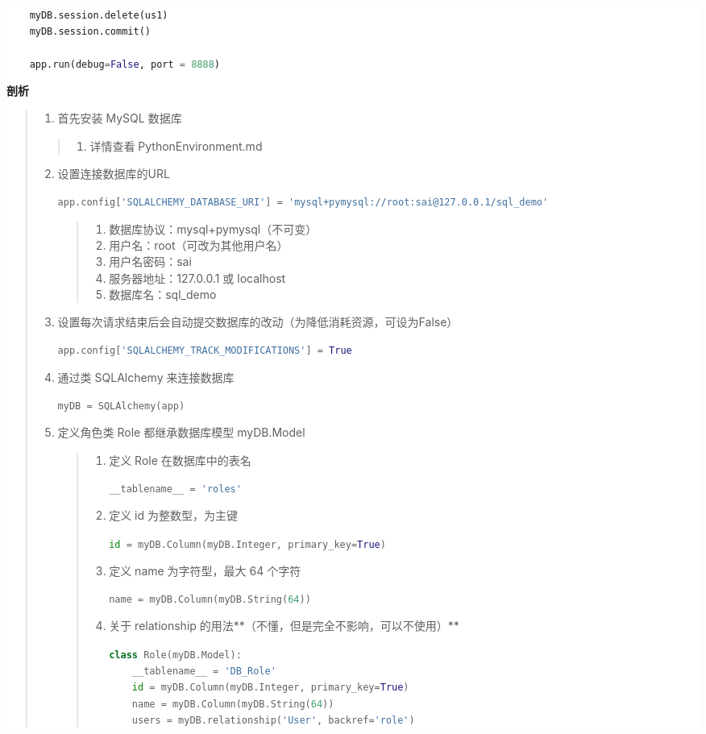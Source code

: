 ```python
    myDB.session.delete(us1)
    myDB.session.commit()

    app.run(debug=False, port = 8888)
```

**剖析**

> 1. 首先安装 MySQL 数据库
>
> > 1. 详情查看 PythonEnvironment.md
>
> 2. 设置连接数据库的URL
>
>    ```sql
>    app.config['SQLALCHEMY_DATABASE_URI'] = 'mysql+pymysql://root:sai@127.0.0.1/sql_demo'
>    ```
>
>    > 1. 数据库协议：mysql+pymysql（不可变）
>    > 2. 用户名：root（可改为其他用户名）
>    > 3. 用户名密码：sai
>    > 4. 服务器地址：127.0.0.1 或 localhost
>    > 5. 数据库名：sql_demo
>
> 3. 设置每次请求结束后会自动提交数据库的改动（为降低消耗资源，可设为False）
>
>    ```python
>    app.config['SQLALCHEMY_TRACK_MODIFICATIONS'] = True
>    ```
>
> 4. 通过类 SQLAlchemy 来连接数据库
>
>    ```python
>    myDB = SQLAlchemy(app)
>    ```
>
> 5. 定义角色类 Role 都继承数据库模型 myDB.Model
>
>    > 1. 定义 Role 在数据库中的表名
>    >
>    >    ```python
>    >    __tablename__ = 'roles'
>    >    ```
>    >
>    > 2. 定义 id 为整数型，为主键
>    >
>    >    ```python
>    >    id = myDB.Column(myDB.Integer, primary_key=True)
>    >    ```
>    >
>    > 3. 定义 name 为字符型，最大 64 个字符
>    >
>    >    ```python
>    >    name = myDB.Column(myDB.String(64))
>    >    ```
>    >
>    > 4. 关于 relationship 的用法**（不懂，但是完全不影响，可以不使用）**
>    >
>    >    ```python
>    >    class Role(myDB.Model):
>    >        __tablename__ = 'DB_Role'
>    >        id = myDB.Column(myDB.Integer, primary_key=True)
>    >        name = myDB.Column(myDB.String(64))
>    >        users = myDB.relationship('User', backref='role')